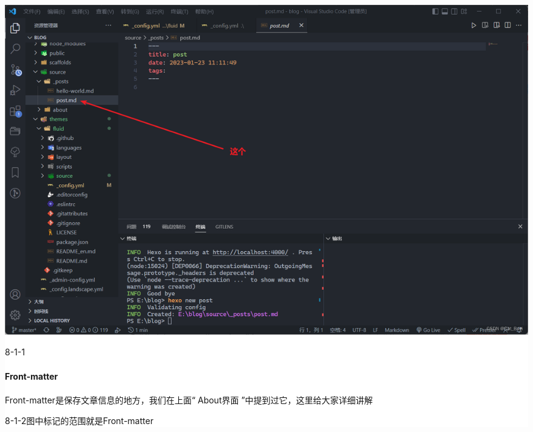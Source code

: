 ![](/imgs/7397af4e22a1457cbef64a3b53df13b0.png)

8-1-1

#### Front-matter 

Front-matter是保存文章信息的地方，我们在上面“ About界面 ”中提到过它，这里给大家详细讲解

8-1-2图中标记的范围就是Front-matter
